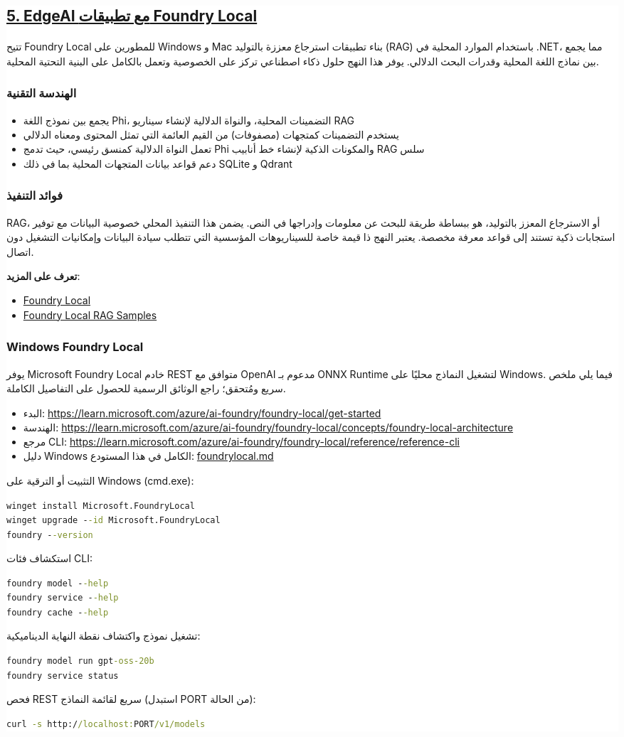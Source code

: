 ## [5. EdgeAI مع تطبيقات Foundry Local](./foundrylocal.md)

تتيح Foundry Local للمطورين على Windows و Mac بناء تطبيقات استرجاع معززة بالتوليد (RAG) باستخدام الموارد المحلية في .NET، مما يجمع بين نماذج اللغة المحلية وقدرات البحث الدلالي. يوفر هذا النهج حلول ذكاء اصطناعي تركز على الخصوصية وتعمل بالكامل على البنية التحتية المحلية.

### الهندسة التقنية
- يجمع بين نموذج اللغة Phi، التضمينات المحلية، والنواة الدلالية لإنشاء سيناريو RAG
- يستخدم التضمينات كمتجهات (مصفوفات) من القيم العائمة التي تمثل المحتوى ومعناه الدلالي
- تعمل النواة الدلالية كمنسق رئيسي، حيث تدمج Phi والمكونات الذكية لإنشاء خط أنابيب RAG سلس
- دعم قواعد بيانات المتجهات المحلية بما في ذلك SQLite و Qdrant

### فوائد التنفيذ
RAG، أو الاسترجاع المعزز بالتوليد، هو ببساطة طريقة للبحث عن معلومات وإدراجها في النص. يضمن هذا التنفيذ المحلي خصوصية البيانات مع توفير استجابات ذكية تستند إلى قواعد معرفة مخصصة. يعتبر النهج ذا قيمة خاصة للسيناريوهات المؤسسية التي تتطلب سيادة البيانات وإمكانيات التشغيل دون اتصال.

**تعرف على المزيد**: 
- [Foundry Local](./foundrylocal.md)
- [Foundry Local RAG Samples](https://github.com/microsoft/Foundry-Local/tree/main/samples/dotNET/rag)

### Windows Foundry Local

يوفر Microsoft Foundry Local خادم REST متوافق مع OpenAI مدعوم بـ ONNX Runtime لتشغيل النماذج محليًا على Windows. فيما يلي ملخص سريع ومُتحقق؛ راجع الوثائق الرسمية للحصول على التفاصيل الكاملة.

- البدء: https://learn.microsoft.com/azure/ai-foundry/foundry-local/get-started
- الهندسة: https://learn.microsoft.com/azure/ai-foundry/foundry-local/concepts/foundry-local-architecture
- مرجع CLI: https://learn.microsoft.com/azure/ai-foundry/foundry-local/reference/reference-cli
- دليل Windows الكامل في هذا المستودع: [foundrylocal.md](./foundrylocal.md)

التثبيت أو الترقية على Windows (cmd.exe):
```cmd
winget install Microsoft.FoundryLocal
winget upgrade --id Microsoft.FoundryLocal
foundry --version
```

استكشاف فئات CLI:
```cmd
foundry model --help
foundry service --help
foundry cache --help
```

تشغيل نموذج واكتشاف نقطة النهاية الديناميكية:
```cmd
foundry model run gpt-oss-20b
foundry service status
```

فحص REST سريع لقائمة النماذج (استبدل PORT من الحالة):
```cmd
curl -s http://localhost:PORT/v1/models
```
